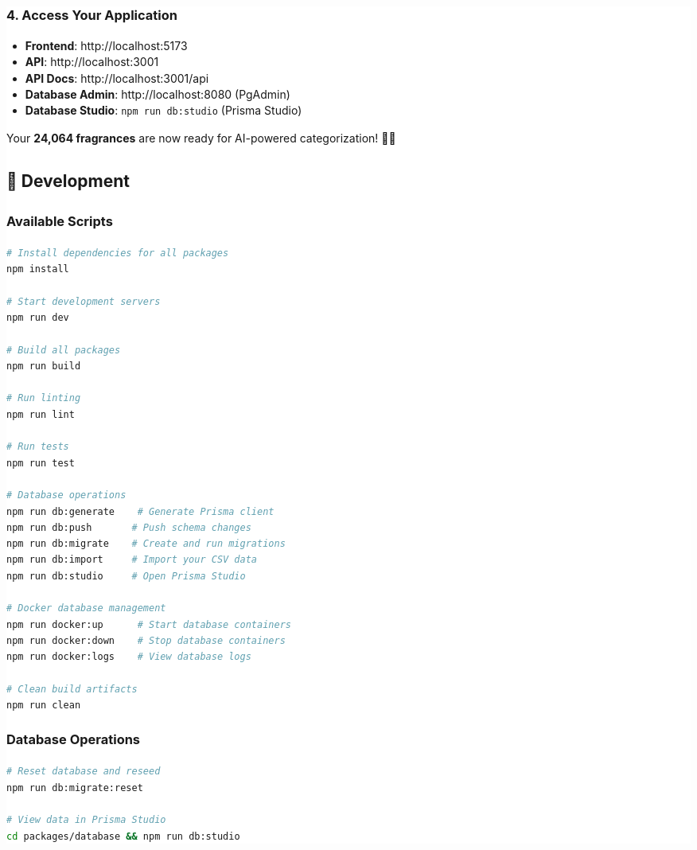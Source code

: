 ### 4. Access Your Application
- **Frontend**: http://localhost:5173
- **API**: http://localhost:3001
- **API Docs**: http://localhost:3001/api
- **Database Admin**: http://localhost:8080 (PgAdmin)
- **Database Studio**: `npm run db:studio` (Prisma Studio)

Your **24,064 fragrances** are now ready for AI-powered categorization! 🧪✨

## 📝 Development

### Available Scripts
```bash
# Install dependencies for all packages
npm install

# Start development servers
npm run dev

# Build all packages
npm run build

# Run linting
npm run lint

# Run tests
npm run test

# Database operations
npm run db:generate    # Generate Prisma client
npm run db:push       # Push schema changes
npm run db:migrate    # Create and run migrations
npm run db:import     # Import your CSV data
npm run db:studio     # Open Prisma Studio

# Docker database management
npm run docker:up      # Start database containers
npm run docker:down    # Stop database containers
npm run docker:logs    # View database logs

# Clean build artifacts
npm run clean
```

### Database Operations
```bash
# Reset database and reseed
npm run db:migrate:reset

# View data in Prisma Studio
cd packages/database && npm run db:studio
```
